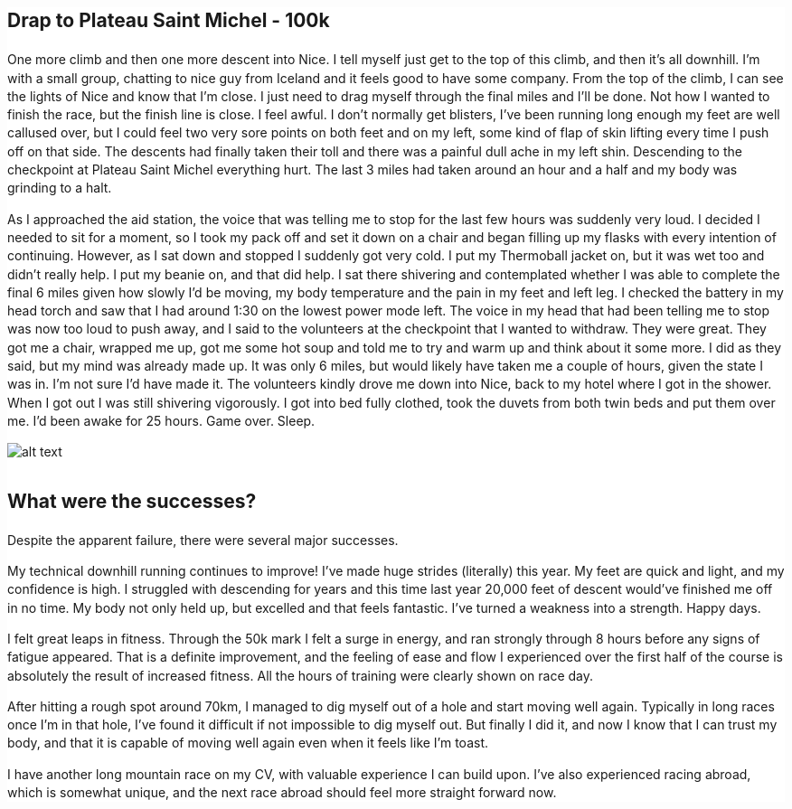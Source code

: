## Drap to Plateau Saint Michel - 100k

One more climb and then one more descent into Nice. I tell myself just get to the top of this climb, and then it’s all downhill. I’m with a small group, chatting to nice guy from Iceland and it feels good to have some company. From the top of the climb, I can see the lights of Nice and know that I’m close. I just need to drag myself through the final miles and I’ll be done. Not how I wanted to finish the race, but the finish line is close. I feel awful. I don’t normally get blisters, I’ve been running long enough my feet are well callused over, but I could feel two very sore points on both feet and on my left, some kind of flap of skin lifting every time I push off on that side. The descents had finally taken their toll and there was a painful dull ache in my left shin. Descending to the checkpoint at Plateau Saint Michel everything hurt. The last 3 miles had taken around an hour and a half and my body was grinding to a halt.

As I approached the aid station, the voice that was telling me to stop for the last few hours was suddenly very loud. I decided I needed to sit for a moment, so I took my pack off and set it down on a chair and began filling up my flasks with every intention of continuing. However, as I sat down and stopped I suddenly got very cold. I put my Thermoball jacket on, but it was wet too and didn’t really help. I put my beanie on, and that did help. I sat there shivering and contemplated whether I was able to complete the final 6 miles given how slowly I’d be moving, my body temperature and the pain in my feet and left leg. I checked the battery in my head torch and saw that I had around 1:30 on the lowest power mode left. The voice in my head that had been telling me to stop was now too loud to push away, and I said to the volunteers at the checkpoint that I wanted to withdraw. They were great. They got me a chair, wrapped me up, got me some hot soup and told me to try and warm up and think about it some more. I did as they said, but my mind was already made up. It was only 6 miles, but would likely have taken me a couple of hours, given the state I was in. I’m not sure I’d have made it. The volunteers kindly drove me down into Nice, back to my hotel where I got in the shower. When I got out I was still shivering vigorously. I got into bed fully clothed, took the duvets from both twin beds and put them over me. I’d been awake for 25 hours. Game over. Sleep.

![alt text](https://dl.dropboxusercontent.com/s/yh50r8f15a0isr2/Photo%2028-09-2022%2C%2020%2019%2028.jpg?dl=1 "Optional Title")

## What were the successes?

Despite the apparent failure, there were several major successes. 

My technical downhill running continues to improve! I’ve made huge strides (literally) this year. My feet are quick and light, and my confidence is high. I struggled with descending for years and this time last year 20,000 feet of descent would’ve finished me off in no time. My body not only held up, but excelled and that feels fantastic. I’ve turned a weakness into a strength. Happy days.

I felt great leaps in fitness. Through the 50k mark I felt a surge in energy, and ran strongly through 8 hours before any signs of fatigue appeared. That is a definite improvement, and the feeling of ease and flow I experienced over the first half of the course is absolutely the result of increased fitness. All the hours of training were clearly shown on race day.

After hitting a rough spot around 70km, I managed to dig myself out of a hole and start moving well again. Typically in long races once I’m in that hole, I’ve found it difficult if not impossible to dig myself out. But finally I did it, and now I know that I can trust my body, and that it is capable of moving well again even when it feels like I’m toast.

I have another long mountain race on my CV, with valuable experience I can build upon. I’ve also experienced racing abroad, which is somewhat unique, and the next race abroad should feel more straight forward now.
